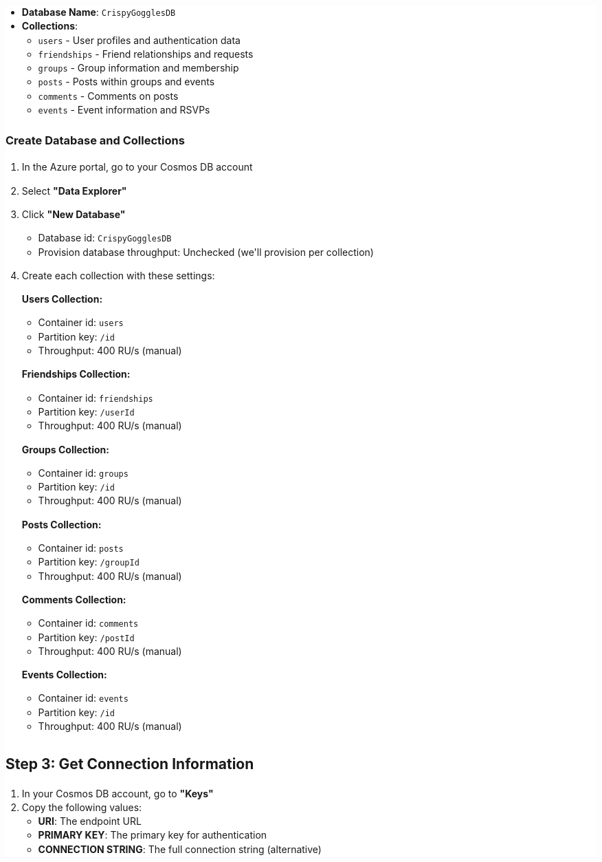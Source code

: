 - **Database Name**: `CrispyGogglesDB`
- **Collections**:
  - `users` - User profiles and authentication data
  - `friendships` - Friend relationships and requests
  - `groups` - Group information and membership
  - `posts` - Posts within groups and events
  - `comments` - Comments on posts
  - `events` - Event information and RSVPs

### Create Database and Collections

1. In the Azure portal, go to your Cosmos DB account
2. Select **"Data Explorer"**
3. Click **"New Database"**
   - Database id: `CrispyGogglesDB`
   - Provision database throughput: Unchecked (we'll provision per collection)

4. Create each collection with these settings:
   
   **Users Collection:**
   - Container id: `users`
   - Partition key: `/id`
   - Throughput: 400 RU/s (manual)

   **Friendships Collection:**
   - Container id: `friendships`
   - Partition key: `/userId`
   - Throughput: 400 RU/s (manual)

   **Groups Collection:**
   - Container id: `groups`
   - Partition key: `/id`
   - Throughput: 400 RU/s (manual)

   **Posts Collection:**
   - Container id: `posts`
   - Partition key: `/groupId`
   - Throughput: 400 RU/s (manual)

   **Comments Collection:**
   - Container id: `comments`
   - Partition key: `/postId`
   - Throughput: 400 RU/s (manual)

   **Events Collection:**
   - Container id: `events`
   - Partition key: `/id`
   - Throughput: 400 RU/s (manual)

## Step 3: Get Connection Information

1. In your Cosmos DB account, go to **"Keys"**
2. Copy the following values:
   - **URI**: The endpoint URL
   - **PRIMARY KEY**: The primary key for authentication
   - **CONNECTION STRING**: The full connection string (alternative)
